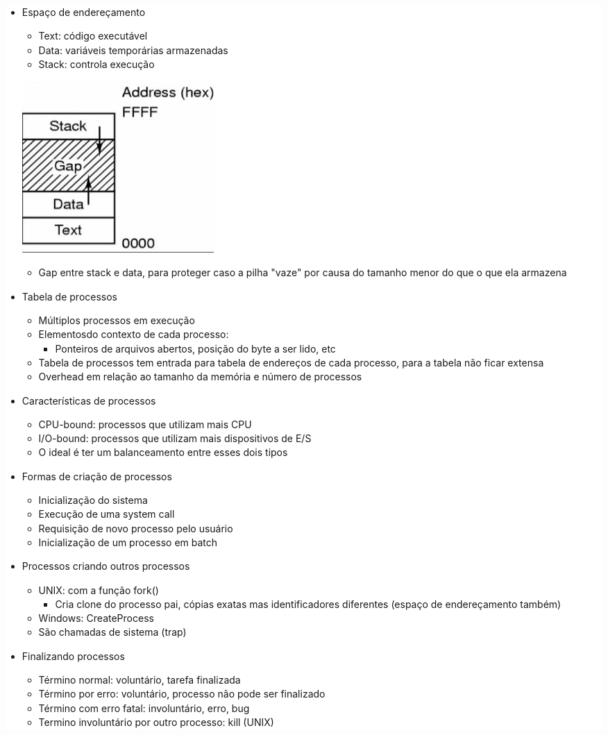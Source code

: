 - Espaço de endereçamento
    - Text: código executável
    - Data: variáveis temporárias armazenadas
    - Stack: controla execução

    ![Alt text](image-5.png)

    - Gap entre stack e data, para proteger caso a pilha "vaze" por causa do tamanho menor do que o que ela armazena

- Tabela de processos
    - Múltiplos processos em execução
    - Elementosdo contexto de cada processo:
        - Ponteiros de arquivos abertos, posição do byte a ser lido, etc
    - Tabela de processos tem entrada para tabela de endereços de cada processo, para a tabela não ficar extensa
    - Overhead em relação ao tamanho da memória e número de processos

- Características de processos
    - CPU-bound: processos que utilizam mais CPU
    - I/O-bound: processos que utilizam mais dispositivos de E/S
    - O ideal é ter um balanceamento entre esses dois tipos

- Formas de criação de processos
    - Inicialização do sistema
    - Execução de uma system call
    - Requisição de novo processo pelo usuário
    - Inicialização de um processo em batch

- Processos criando outros processos
    - UNIX: com a função fork()
        - Cria clone do processo pai, cópias exatas mas identificadores diferentes (espaço de endereçamento também)
    - Windows: CreateProcess
    - São chamadas de sistema (trap)

- Finalizando processos
    - Término normal: voluntário, tarefa finalizada
    - Término por erro: voluntário, processo não pode ser finalizado
    - Término com erro fatal: involuntário, erro, bug
    - Termino involuntário por outro processo: kill (UNIX)
